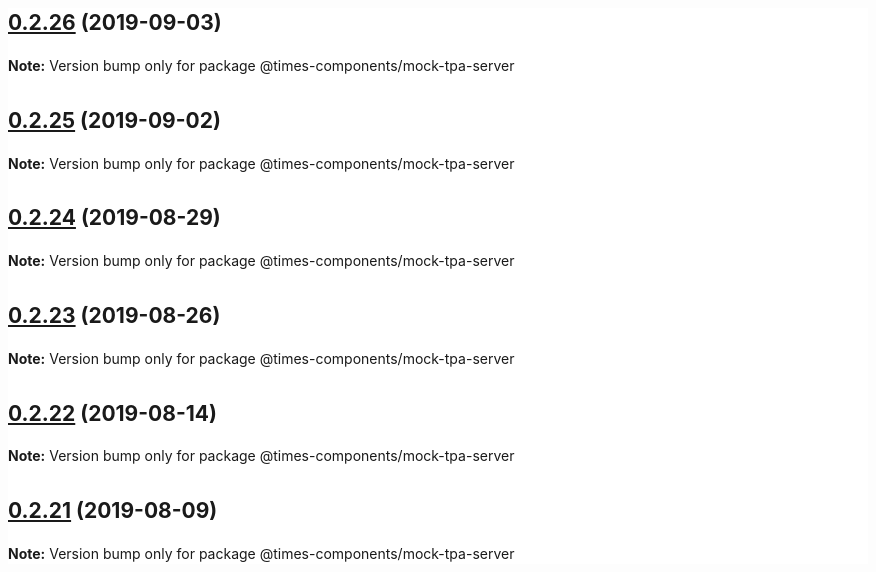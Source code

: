 

## [0.2.26](https://github.com/newsuk/times-components/compare/@times-components/mock-tpa-server@0.2.25...@times-components/mock-tpa-server@0.2.26) (2019-09-03)

**Note:** Version bump only for package @times-components/mock-tpa-server





## [0.2.25](https://github.com/newsuk/times-components/compare/@times-components/mock-tpa-server@0.2.24...@times-components/mock-tpa-server@0.2.25) (2019-09-02)

**Note:** Version bump only for package @times-components/mock-tpa-server





## [0.2.24](https://github.com/newsuk/times-components/compare/@times-components/mock-tpa-server@0.2.23...@times-components/mock-tpa-server@0.2.24) (2019-08-29)

**Note:** Version bump only for package @times-components/mock-tpa-server





## [0.2.23](https://github.com/newsuk/times-components/compare/@times-components/mock-tpa-server@0.2.22...@times-components/mock-tpa-server@0.2.23) (2019-08-26)

**Note:** Version bump only for package @times-components/mock-tpa-server





## [0.2.22](https://github.com/newsuk/times-components/compare/@times-components/mock-tpa-server@0.2.21...@times-components/mock-tpa-server@0.2.22) (2019-08-14)

**Note:** Version bump only for package @times-components/mock-tpa-server





## [0.2.21](https://github.com/newsuk/times-components/compare/@times-components/mock-tpa-server@0.2.20...@times-components/mock-tpa-server@0.2.21) (2019-08-09)

**Note:** Version bump only for package @times-components/mock-tpa-server



